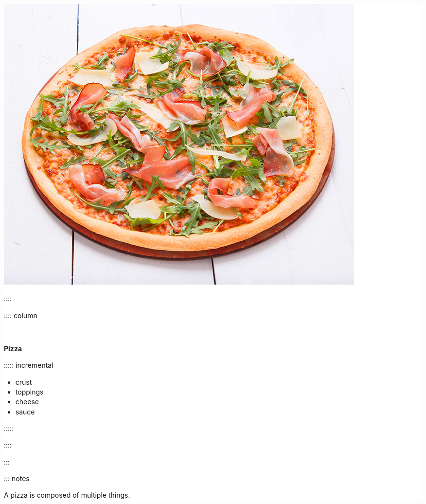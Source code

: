 <img src="images/pizza.jpg">

::::

:::: column

<br>

**Pizza**

::::: incremental

* crust
* toppings
* cheese
* sauce

:::::

::::

:::

::: notes

A pizza is composed of multiple things.
